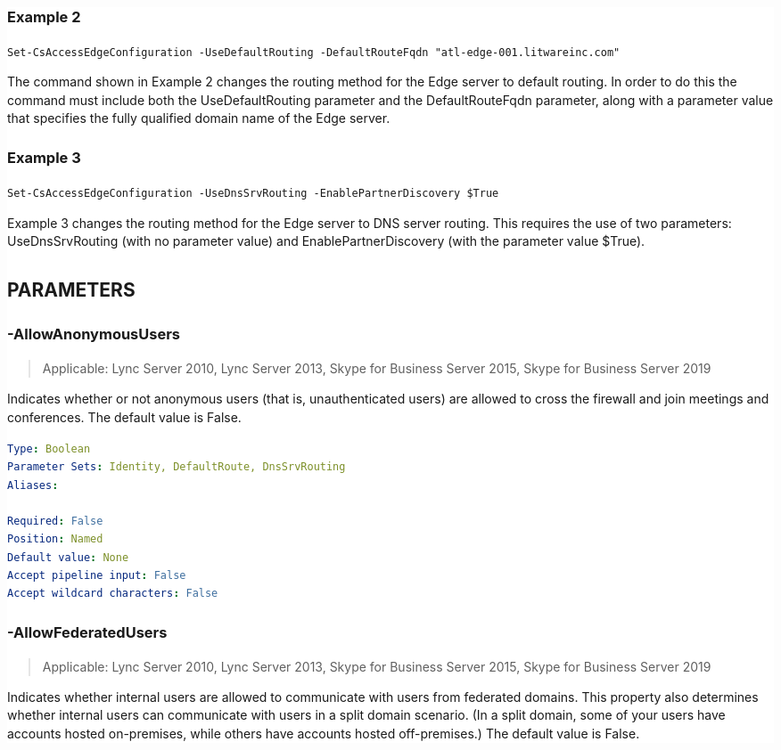 
### Example 2
```
Set-CsAccessEdgeConfiguration -UseDefaultRouting -DefaultRouteFqdn "atl-edge-001.litwareinc.com"
```

The command shown in Example 2 changes the routing method for the Edge server to default routing.
In order to do this the command must include both the UseDefaultRouting parameter and the DefaultRouteFqdn parameter, along with a parameter value that specifies the fully qualified domain name of the Edge server.


### Example 3
```
Set-CsAccessEdgeConfiguration -UseDnsSrvRouting -EnablePartnerDiscovery $True
```

Example 3 changes the routing method for the Edge server to DNS server routing.
This requires the use of two parameters: UseDnsSrvRouting (with no parameter value) and EnablePartnerDiscovery (with the parameter value $True).


## PARAMETERS

### -AllowAnonymousUsers

> Applicable: Lync Server 2010, Lync Server 2013, Skype for Business Server 2015, Skype for Business Server 2019

Indicates whether or not anonymous users (that is, unauthenticated users) are allowed to cross the firewall and join meetings and conferences.
The default value is False.

```yaml
Type: Boolean
Parameter Sets: Identity, DefaultRoute, DnsSrvRouting
Aliases:

Required: False
Position: Named
Default value: None
Accept pipeline input: False
Accept wildcard characters: False
```

### -AllowFederatedUsers

> Applicable: Lync Server 2010, Lync Server 2013, Skype for Business Server 2015, Skype for Business Server 2019

Indicates whether internal users are allowed to communicate with users from federated domains.
This property also determines whether internal users can communicate with users in a split domain scenario.
(In a split domain, some of your users have accounts hosted on-premises, while others have accounts hosted off-premises.) The default value is False.
